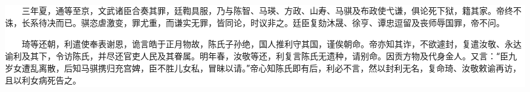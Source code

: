 　　三年夏，通等至京，文武诸臣合奏其罪，廷鞫具服，乃与陈智、马瑛、方政、山寿、马骐及布政使弋谦，俱论死下狱，籍其家。帝终不诛，长系待决而已。骐恣虐激变，罪尤重，而谦实无罪，皆同论，时议非之。廷臣复劾沐晟、徐亨、谭忠逗留及丧师辱国罪，帝不问。

　　琦等还朝，利遣使奉表谢恩，诡言皓于正月物故，陈氏子孙绝，国人推利守其国，谨俟朝命。帝亦知其诈，不欲遽封，复遣汝敬、永达谕利及其下，令访陈氏，并尽还官吏人民及其眷属。明年春，汝敬等还，利复言陈氏无遗种，请别命。因贡方物及代身金人。又言：“臣九岁女遭乱离散，后知马骐携归充宫婢，臣不胜儿女私，冒昧以请。”帝心知陈氏即有后，利必不言，然以封利无名，复命琦、汝敬敕谕再访，且以利女病死告之。


